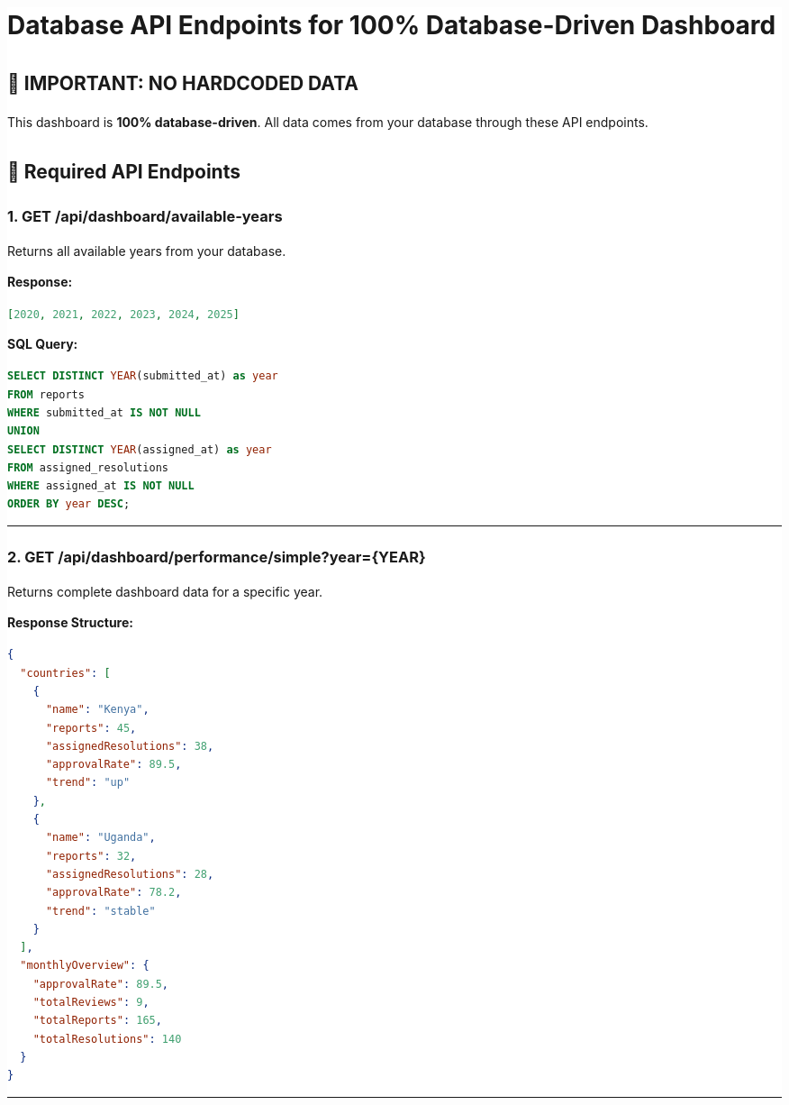 # Database API Endpoints for 100% Database-Driven Dashboard

## 🎯 **IMPORTANT: NO HARDCODED DATA**

This dashboard is **100% database-driven**. All data comes from your database through these API endpoints.

## 🔌 **Required API Endpoints**

### **1. GET /api/dashboard/available-years**
Returns all available years from your database.

**Response:**
```json
[2020, 2021, 2022, 2023, 2024, 2025]
```

**SQL Query:**
```sql
SELECT DISTINCT YEAR(submitted_at) as year 
FROM reports 
WHERE submitted_at IS NOT NULL
UNION
SELECT DISTINCT YEAR(assigned_at) as year 
FROM assigned_resolutions 
WHERE assigned_at IS NOT NULL
ORDER BY year DESC;
```

---

### **2. GET /api/dashboard/performance/simple?year={YEAR}**
Returns complete dashboard data for a specific year.

**Response Structure:**
```json
{
  "countries": [
    {
      "name": "Kenya",
      "reports": 45,
      "assignedResolutions": 38,
      "approvalRate": 89.5,
      "trend": "up"
    },
    {
      "name": "Uganda",
      "reports": 32,
      "assignedResolutions": 28,
      "approvalRate": 78.2,
      "trend": "stable"
    }
  ],
  "monthlyOverview": {
    "approvalRate": 89.5,
    "totalReviews": 9,
    "totalReports": 165,
    "totalResolutions": 140
  }
}
```

---